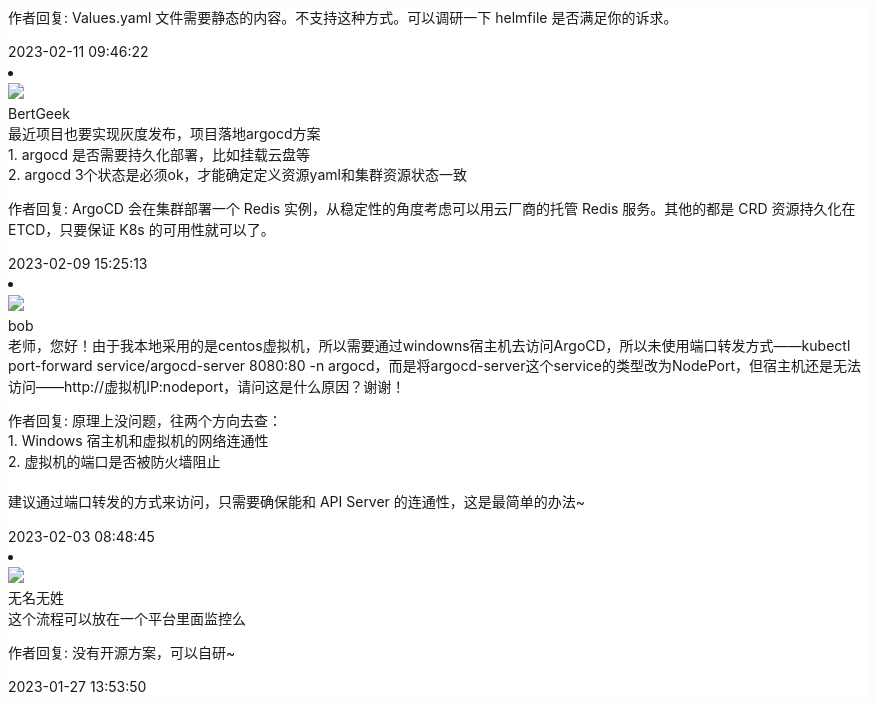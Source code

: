   <div class="_10o3OAxT_0">
    <p class="_3KxQPN3V_0">作者回复: Values.yaml 文件需要静态的内容。不支持这种方式。可以调研一下 helmfile 是否满足你的诉求。</p>
  </div>
  <div class="_3klNVc4Z_0">
    <div class="_3Hkula0k_0">2023-02-11 09:46:22</div>
  </div>
</div>
</div>
</li>
<li>
<div class="_2sjJGcOH_0"><img src="https://static001.geekbang.org/account/avatar/00/16/2a/ff/a9d72102.jpg"
  class="_3FLYR4bF_0">
<div class="_36ChpWj4_0">
  <div class="_2zFoi7sd_0"><span>BertGeek</span>
  </div>
  <div class="_2_QraFYR_0">最近项目也要实现灰度发布，项目落地argocd方案<br>1. argocd 是否需要持久化部署，比如挂载云盘等<br>2. argocd 3个状态是必须ok，才能确定定义资源yaml和集群资源状态一致</div>
  <div class="_10o3OAxT_0">
    <p class="_3KxQPN3V_0">作者回复: ArgoCD 会在集群部署一个 Redis 实例，从稳定性的角度考虑可以用云厂商的托管 Redis 服务。其他的都是 CRD 资源持久化在 ETCD，只要保证 K8s 的可用性就可以了。</p>
  </div>
  <div class="_3klNVc4Z_0">
    <div class="_3Hkula0k_0">2023-02-09 15:25:13</div>
  </div>
</div>
</div>
</li>
<li>
<div class="_2sjJGcOH_0"><img src="https://static001.geekbang.org/account/avatar/00/1f/63/ae/eb536e1d.jpg"
  class="_3FLYR4bF_0">
<div class="_36ChpWj4_0">
  <div class="_2zFoi7sd_0"><span>bob</span>
  </div>
  <div class="_2_QraFYR_0">老师，您好！由于我本地采用的是centos虚拟机，所以需要通过windowns宿主机去访问ArgoCD，所以未使用端口转发方式——kubectl port-forward service&#47;argocd-server 8080:80 -n argocd，而是将argocd-server这个service的类型改为NodePort，但宿主机还是无法访问——http:&#47;&#47;虚拟机IP:nodeport，请问这是什么原因？谢谢！</div>
  <div class="_10o3OAxT_0">
    <p class="_3KxQPN3V_0">作者回复: 原理上没问题，往两个方向去查：<br>1. Windows 宿主机和虚拟机的网络连通性<br>2. 虚拟机的端口是否被防火墙阻止<br><br>建议通过端口转发的方式来访问，只需要确保能和 API Server 的连通性，这是最简单的办法~</p>
  </div>
  <div class="_3klNVc4Z_0">
    <div class="_3Hkula0k_0">2023-02-03 08:48:45</div>
  </div>
</div>
</div>
</li>
<li>
<div class="_2sjJGcOH_0"><img src="https://static001.geekbang.org/account/avatar/00/27/ff/e4/927547a9.jpg"
  class="_3FLYR4bF_0">
<div class="_36ChpWj4_0">
  <div class="_2zFoi7sd_0"><span>无名无姓</span>
  </div>
  <div class="_2_QraFYR_0">这个流程可以放在一个平台里面监控么</div>
  <div class="_10o3OAxT_0">
    <p class="_3KxQPN3V_0">作者回复: 没有开源方案，可以自研~</p>
  </div>
  <div class="_3klNVc4Z_0">
    <div class="_3Hkula0k_0">2023-01-27 13:53:50</div>
  </div>
</div>
</div>
</li>